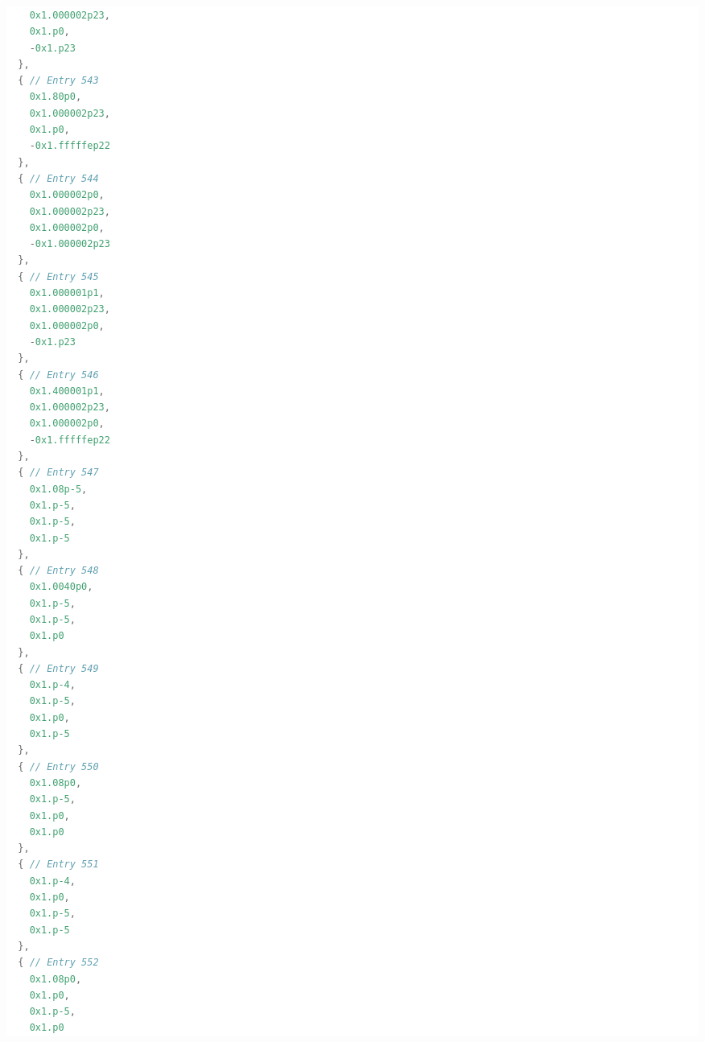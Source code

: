 ```c
    0x1.000002p23,
    0x1.p0,
    -0x1.p23
  },
  { // Entry 543
    0x1.80p0,
    0x1.000002p23,
    0x1.p0,
    -0x1.fffffep22
  },
  { // Entry 544
    0x1.000002p0,
    0x1.000002p23,
    0x1.000002p0,
    -0x1.000002p23
  },
  { // Entry 545
    0x1.000001p1,
    0x1.000002p23,
    0x1.000002p0,
    -0x1.p23
  },
  { // Entry 546
    0x1.400001p1,
    0x1.000002p23,
    0x1.000002p0,
    -0x1.fffffep22
  },
  { // Entry 547
    0x1.08p-5,
    0x1.p-5,
    0x1.p-5,
    0x1.p-5
  },
  { // Entry 548
    0x1.0040p0,
    0x1.p-5,
    0x1.p-5,
    0x1.p0
  },
  { // Entry 549
    0x1.p-4,
    0x1.p-5,
    0x1.p0,
    0x1.p-5
  },
  { // Entry 550
    0x1.08p0,
    0x1.p-5,
    0x1.p0,
    0x1.p0
  },
  { // Entry 551
    0x1.p-4,
    0x1.p0,
    0x1.p-5,
    0x1.p-5
  },
  { // Entry 552
    0x1.08p0,
    0x1.p0,
    0x1.p-5,
    0x1.p0
```